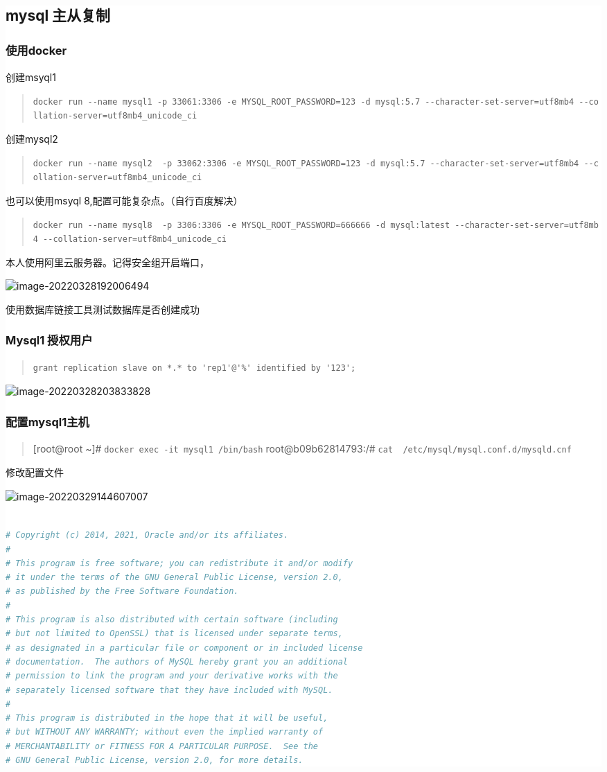 ## mysql 主从复制

### 使用docker 

创建msyql1

> `docker run --name mysql1 -p 33061:3306 -e MYSQL_ROOT_PASSWORD=123 -d mysql:5.7 --character-set-server=utf8mb4 --collation-server=utf8mb4_unicode_ci`

创建mysql2

> 
> `docker run --name mysql2  -p 33062:3306 -e MYSQL_ROOT_PASSWORD=123 -d mysql:5.7 --character-set-server=utf8mb4 --collation-server=utf8mb4_unicode_ci`
> 


也可以使用msyql 8,配置可能复杂点。（自行百度解决）

>`docker run --name mysql8  -p 3306:3306 -e MYSQL_ROOT_PASSWORD=666666 -d mysql:latest --character-set-server=utf8mb4 --collation-server=utf8mb4_unicode_ci`
>


本人使用阿里云服务器。记得安全组开启端口，

![image-20220328192006494](http://typora-dy.oss-cn-beijing.aliyuncs.com/img/image-20220328192006494.png)



使用数据库链接工具测试数据库是否创建成功

### Mysql1 授权用户

> `grant replication slave on *.* to 'rep1'@'%' identified by '123';`



![image-20220328203833828](http://typora-dy.oss-cn-beijing.aliyuncs.com/img/image-20220328203833828.png)

### 配置mysql1主机

> [root@root ~]# `docker exec -it mysql1 /bin/bash`
> root@b09b62814793:/# `cat  /etc/mysql/mysql.conf.d/mysqld.cnf`

修改配置文件

![image-20220329144607007](http://typora-dy.oss-cn-beijing.aliyuncs.com/img/image-20220329144607007.png)



```bash

# Copyright (c) 2014, 2021, Oracle and/or its affiliates.
#
# This program is free software; you can redistribute it and/or modify
# it under the terms of the GNU General Public License, version 2.0,
# as published by the Free Software Foundation.
#
# This program is also distributed with certain software (including
# but not limited to OpenSSL) that is licensed under separate terms,
# as designated in a particular file or component or in included license
# documentation.  The authors of MySQL hereby grant you an additional
# permission to link the program and your derivative works with the
# separately licensed software that they have included with MySQL.
#
# This program is distributed in the hope that it will be useful,
# but WITHOUT ANY WARRANTY; without even the implied warranty of
# MERCHANTABILITY or FITNESS FOR A PARTICULAR PURPOSE.  See the
# GNU General Public License, version 2.0, for more details.
```